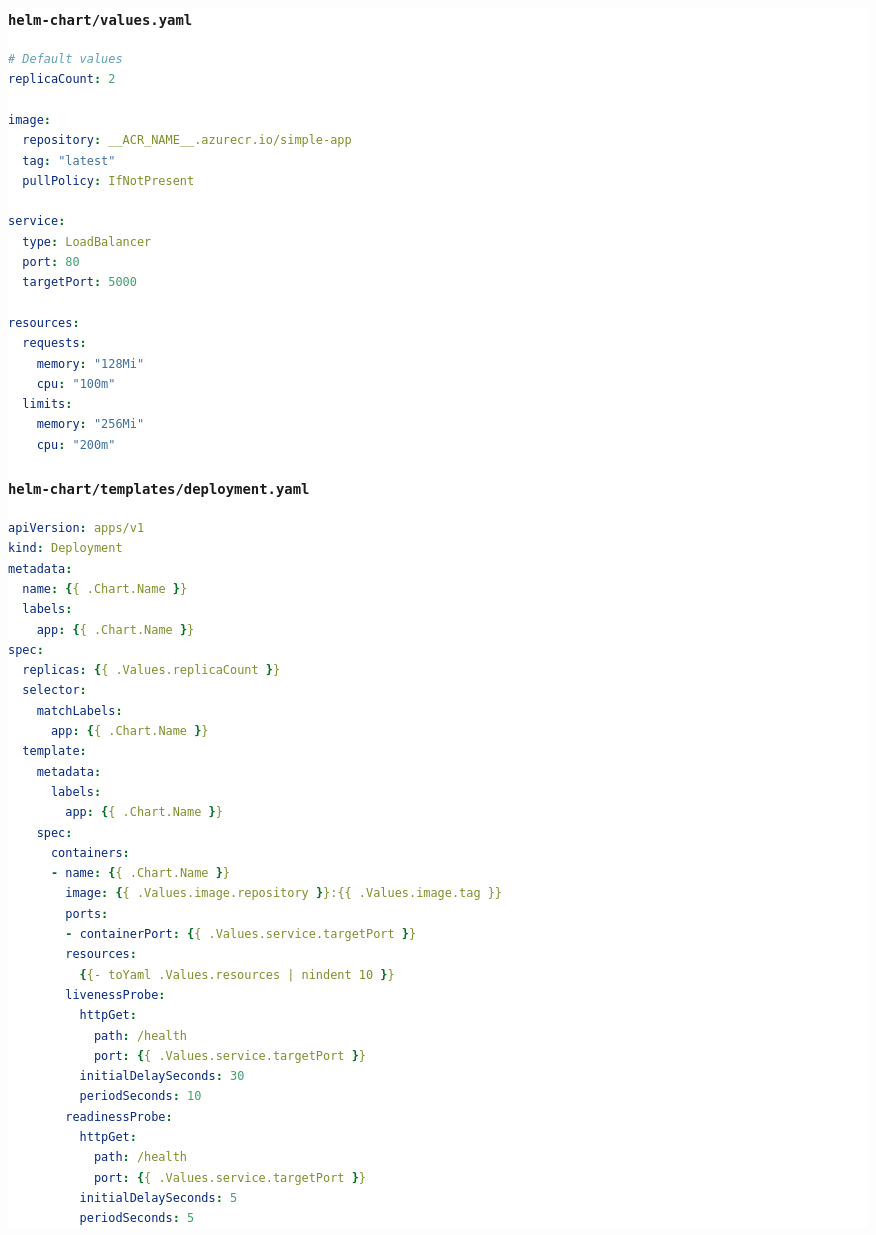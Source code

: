 ### `helm-chart/values.yaml`
```yaml
# Default values
replicaCount: 2

image:
  repository: __ACR_NAME__.azurecr.io/simple-app
  tag: "latest"
  pullPolicy: IfNotPresent

service:
  type: LoadBalancer
  port: 80
  targetPort: 5000

resources:
  requests:
    memory: "128Mi"
    cpu: "100m"
  limits:
    memory: "256Mi"
    cpu: "200m"
```

### `helm-chart/templates/deployment.yaml`
```yaml
apiVersion: apps/v1
kind: Deployment
metadata:
  name: {{ .Chart.Name }}
  labels:
    app: {{ .Chart.Name }}
spec:
  replicas: {{ .Values.replicaCount }}
  selector:
    matchLabels:
      app: {{ .Chart.Name }}
  template:
    metadata:
      labels:
        app: {{ .Chart.Name }}
    spec:
      containers:
      - name: {{ .Chart.Name }}
        image: {{ .Values.image.repository }}:{{ .Values.image.tag }}
        ports:
        - containerPort: {{ .Values.service.targetPort }}
        resources:
          {{- toYaml .Values.resources | nindent 10 }}
        livenessProbe:
          httpGet:
            path: /health
            port: {{ .Values.service.targetPort }}
          initialDelaySeconds: 30
          periodSeconds: 10
        readinessProbe:
          httpGet:
            path: /health
            port: {{ .Values.service.targetPort }}
          initialDelaySeconds: 5
          periodSeconds: 5
```
